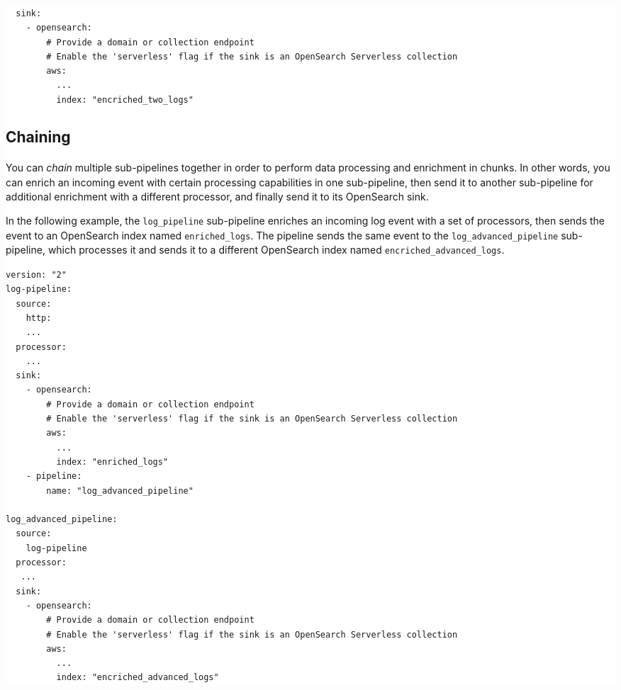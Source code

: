 ```
  sink:
    - opensearch:
        # Provide a domain or collection endpoint
        # Enable the 'serverless' flag if the sink is an OpenSearch Serverless collection
        aws:
          ...
          index: "encriched_two_logs"
```

## Chaining<a name="osis-features-chaining"></a>

You can *chain* multiple sub\-pipelines together in order to perform data processing and enrichment in chunks\. In other words, you can enrich an incoming event with certain processing capabilities in one sub\-pipeline, then send it to another sub\-pipeline for additional enrichment with a different processor, and finally send it to its OpenSearch sink\.

In the following example, the `log_pipeline` sub\-pipeline enriches an incoming log event with a set of processors, then sends the event to an OpenSearch index named `enriched_logs`\. The pipeline sends the same event to the `log_advanced_pipeline` sub\-pipeline, which processes it and sends it to a different OpenSearch index named `encriched_advanced_logs`\. 

```
version: "2"
log-pipeline:
  source:
    http:
    ...
  processor:
    ...
  sink:
    - opensearch:
        # Provide a domain or collection endpoint
        # Enable the 'serverless' flag if the sink is an OpenSearch Serverless collection
        aws:
          ...
          index: "enriched_logs"
    - pipeline:
        name: "log_advanced_pipeline"

log_advanced_pipeline:
  source:
    log-pipeline
  processor:
   ...
  sink:
    - opensearch:
        # Provide a domain or collection endpoint
        # Enable the 'serverless' flag if the sink is an OpenSearch Serverless collection
        aws:
          ...
          index: "encriched_advanced_logs"
```

